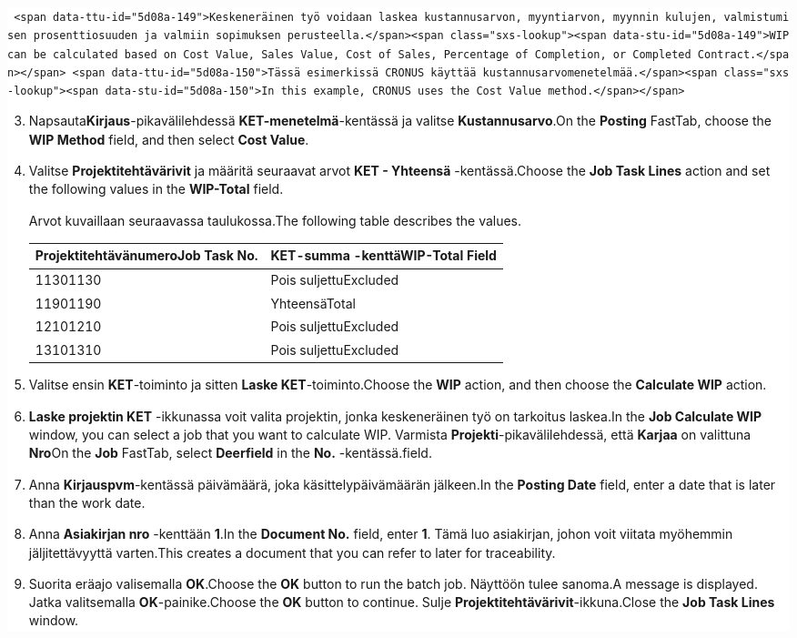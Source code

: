      <span data-ttu-id="5d08a-149">Keskeneräinen työ voidaan laskea kustannusarvon, myyntiarvon, myynnin kulujen, valmistumisen prosenttiosuuden ja valmiin sopimuksen perusteella.</span><span class="sxs-lookup"><span data-stu-id="5d08a-149">WIP can be calculated based on Cost Value, Sales Value, Cost of Sales, Percentage of Completion, or Completed Contract.</span></span> <span data-ttu-id="5d08a-150">Tässä esimerkissä CRONUS käyttää kustannusarvomenetelmää.</span><span class="sxs-lookup"><span data-stu-id="5d08a-150">In this example, CRONUS uses the Cost Value method.</span></span>  

3.  <span data-ttu-id="5d08a-151">Napsauta**Kirjaus**-pikavälilehdessä **KET-menetelmä**-kentässä ja valitse **Kustannusarvo**.</span><span class="sxs-lookup"><span data-stu-id="5d08a-151">On the **Posting** FastTab, choose the **WIP Method** field, and then select **Cost Value**.</span></span>  
4.  <span data-ttu-id="5d08a-152">Valitse **Projektitehtävärivit** ja määritä seuraavat arvot **KET - Yhteensä** -kentässä.</span><span class="sxs-lookup"><span data-stu-id="5d08a-152">Choose the **Job Task Lines** action and set the following values in the **WIP-Total** field.</span></span>  

     <span data-ttu-id="5d08a-153">Arvot kuvaillaan seuraavassa taulukossa.</span><span class="sxs-lookup"><span data-stu-id="5d08a-153">The following table describes the values.</span></span>  

    |<span data-ttu-id="5d08a-154">Projektitehtävänumero</span><span class="sxs-lookup"><span data-stu-id="5d08a-154">Job Task No.</span></span>|<span data-ttu-id="5d08a-155">KET-summa -kenttä</span><span class="sxs-lookup"><span data-stu-id="5d08a-155">WIP-Total Field</span></span>|  
    |------------------|----------------------|  
    |<span data-ttu-id="5d08a-156">1130</span><span class="sxs-lookup"><span data-stu-id="5d08a-156">1130</span></span>|<span data-ttu-id="5d08a-157">Pois suljettu</span><span class="sxs-lookup"><span data-stu-id="5d08a-157">Excluded</span></span>|  
    |<span data-ttu-id="5d08a-158">1190</span><span class="sxs-lookup"><span data-stu-id="5d08a-158">1190</span></span>|<span data-ttu-id="5d08a-159">Yhteensä</span><span class="sxs-lookup"><span data-stu-id="5d08a-159">Total</span></span>|  
    |<span data-ttu-id="5d08a-160">1210</span><span class="sxs-lookup"><span data-stu-id="5d08a-160">1210</span></span>|<span data-ttu-id="5d08a-161">Pois suljettu</span><span class="sxs-lookup"><span data-stu-id="5d08a-161">Excluded</span></span>|  
    |<span data-ttu-id="5d08a-162">1310</span><span class="sxs-lookup"><span data-stu-id="5d08a-162">1310</span></span>|<span data-ttu-id="5d08a-163">Pois suljettu</span><span class="sxs-lookup"><span data-stu-id="5d08a-163">Excluded</span></span>|  

5.  <span data-ttu-id="5d08a-164">Valitse ensin **KET**-toiminto ja sitten **Laske KET**-toiminto.</span><span class="sxs-lookup"><span data-stu-id="5d08a-164">Choose the **WIP** action, and then choose the **Calculate WIP** action.</span></span>  
6.  <span data-ttu-id="5d08a-165">**Laske projektin KET** -ikkunassa voit valita projektin, jonka keskeneräinen työ on tarkoitus laskea.</span><span class="sxs-lookup"><span data-stu-id="5d08a-165">In the **Job Calculate WIP** window, you can select a job that you want to calculate WIP.</span></span> <span data-ttu-id="5d08a-166">Varmista **Projekti**-pikavälilehdessä, että **Karjaa** on valittuna **Nro**</span><span class="sxs-lookup"><span data-stu-id="5d08a-166">On the **Job** FastTab, select **Deerfield** in the **No.**</span></span> <span data-ttu-id="5d08a-167">-kentässä.</span><span class="sxs-lookup"><span data-stu-id="5d08a-167">field.</span></span>  
7.  <span data-ttu-id="5d08a-168">Anna **Kirjauspvm**-kentässä päivämäärä, joka käsittelypäivämäärän jälkeen.</span><span class="sxs-lookup"><span data-stu-id="5d08a-168">In the **Posting Date** field, enter a date that is later than the work date.</span></span>
8.  <span data-ttu-id="5d08a-169">Anna **Asiakirjan nro** -kenttään **1**.</span><span class="sxs-lookup"><span data-stu-id="5d08a-169">In the **Document No.** field, enter **1**.</span></span> <span data-ttu-id="5d08a-170">Tämä luo asiakirjan, johon voit viitata myöhemmin jäljitettävyyttä varten.</span><span class="sxs-lookup"><span data-stu-id="5d08a-170">This creates a document that you can refer to later for traceability.</span></span>  
9. <span data-ttu-id="5d08a-171">Suorita eräajo valisemalla **OK**.</span><span class="sxs-lookup"><span data-stu-id="5d08a-171">Choose the **OK** button to run the batch job.</span></span> <span data-ttu-id="5d08a-172">Näyttöön tulee sanoma.</span><span class="sxs-lookup"><span data-stu-id="5d08a-172">A message is displayed.</span></span> <span data-ttu-id="5d08a-173">Jatka valitsemalla **OK**-painike.</span><span class="sxs-lookup"><span data-stu-id="5d08a-173">Choose the **OK** button to continue.</span></span> <span data-ttu-id="5d08a-174">Sulje **Projektitehtävärivit**-ikkuna.</span><span class="sxs-lookup"><span data-stu-id="5d08a-174">Close the **Job Task Lines** window.</span></span>  
